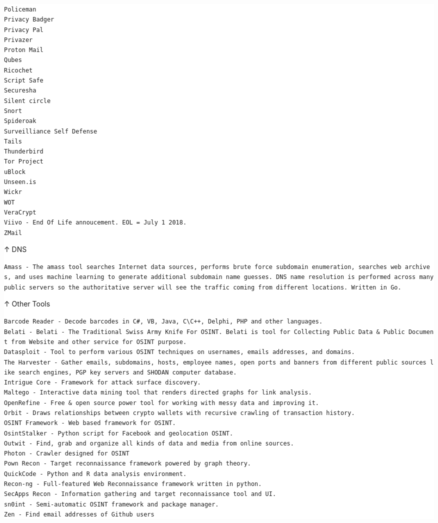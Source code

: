     Policeman
    Privacy Badger
    Privacy Pal
    Privazer
    Proton Mail
    Qubes
    Ricochet
    Script Safe
    Securesha
    Silent circle
    Snort
    Spideroak
    Surveilliance Self Defense
    Tails
    Thunderbird
    Tor Project
    uBlock
    Unseen.is
    Wickr
    WOT
    VeraCrypt
    Viivo - End Of Life annoucement. EOL = July 1 2018.
    ZMail

↑ DNS

    Amass - The amass tool searches Internet data sources, performs brute force subdomain enumeration, searches web archives, and uses machine learning to generate additional subdomain name guesses. DNS name resolution is performed across many public servers so the authoritative server will see the traffic coming from different locations. Written in Go.

↑ Other Tools

    Barcode Reader - Decode barcodes in C#, VB, Java, C\C++, Delphi, PHP and other languages.
    Belati - Belati - The Traditional Swiss Army Knife For OSINT. Belati is tool for Collecting Public Data & Public Document from Website and other service for OSINT purpose.
    Datasploit - Tool to perform various OSINT techniques on usernames, emails addresses, and domains.
    The Harvester - Gather emails, subdomains, hosts, employee names, open ports and banners from different public sources like search engines, PGP key servers and SHODAN computer database.
    Intrigue Core - Framework for attack surface discovery.
    Maltego - Interactive data mining tool that renders directed graphs for link analysis.
    OpenRefine - Free & open source power tool for working with messy data and improving it.
    Orbit - Draws relationships between crypto wallets with recursive crawling of transaction history.
    OSINT Framework - Web based framework for OSINT.
    OsintStalker - Python script for Facebook and geolocation OSINT.
    Outwit - Find, grab and organize all kinds of data and media from online sources.
    Photon - Crawler designed for OSINT
    Pown Recon - Target reconnaissance framework powered by graph theory.
    QuickCode - Python and R data analysis environment.
    Recon-ng - Full-featured Web Reconnaissance framework written in python.
    SecApps Recon - Information gathering and target reconnaissance tool and UI.
    sn0int - Semi-automatic OSINT framework and package manager.
    Zen - Find email addresses of Github users
